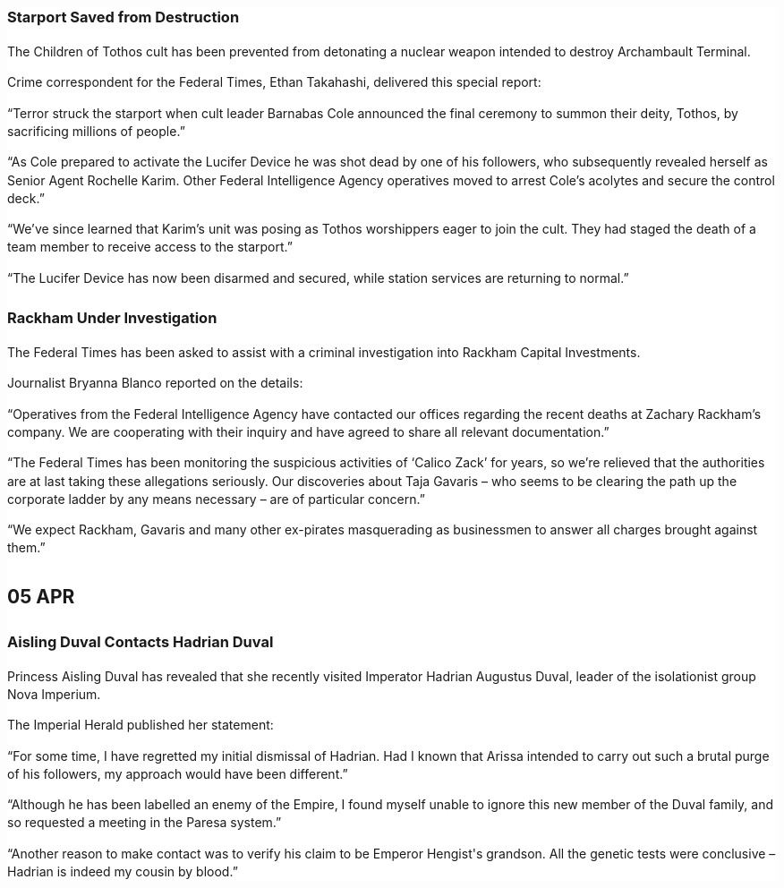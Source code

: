 ### Starport Saved from Destruction

The Children of Tothos cult has been prevented from detonating a nuclear weapon intended to destroy Archambault Terminal.

Crime correspondent for the Federal Times, Ethan Takahashi, delivered this special report:

“Terror struck the starport when cult leader Barnabas Cole announced the final ceremony to summon their deity, Tothos, by sacrificing millions of people.”

“As Cole prepared to activate the Lucifer Device he was shot dead by one of his followers, who subsequently revealed herself as Senior Agent Rochelle Karim. Other Federal Intelligence Agency operatives moved to arrest Cole’s acolytes and secure the control deck.”

“We’ve since learned that Karim’s unit was posing as Tothos worshippers eager to join the cult. They had staged the death of a team member to receive access to the starport.”

“The Lucifer Device has now been disarmed and secured, while station services are returning to normal.”

### Rackham Under Investigation

The Federal Times has been asked to assist with a criminal investigation into Rackham Capital Investments.

Journalist Bryanna Blanco reported on the details:

“Operatives from the Federal Intelligence Agency have contacted our offices regarding the recent deaths at Zachary Rackham’s company. We are cooperating with their inquiry and have agreed to share all relevant documentation.”

“The Federal Times has been monitoring the suspicious activities of ‘Calico Zack’ for years, so we’re relieved that the authorities are at last taking these allegations seriously. Our discoveries about Taja Gavaris – who seems to be clearing the path up the corporate ladder by any means necessary – are of particular concern.”

“We expect Rackham, Gavaris and many other ex-pirates masquerading as businessmen to answer all charges brought against them.”

## 05 APR

### Aisling Duval Contacts Hadrian Duval

Princess Aisling Duval has revealed that she recently visited Imperator Hadrian Augustus Duval, leader of the isolationist group Nova Imperium.

The Imperial Herald published her statement:

“For some time, I have regretted my initial dismissal of Hadrian. Had I known that Arissa intended to carry out such a brutal purge of his followers, my approach would have been different.”

“Although he has been labelled an enemy of the Empire, I found myself unable to ignore this new member of the Duval family, and so requested a meeting in the Paresa system.”

“Another reason to make contact was to verify his claim to be Emperor Hengist's grandson. All the genetic tests were conclusive – Hadrian is indeed my cousin by blood.”
